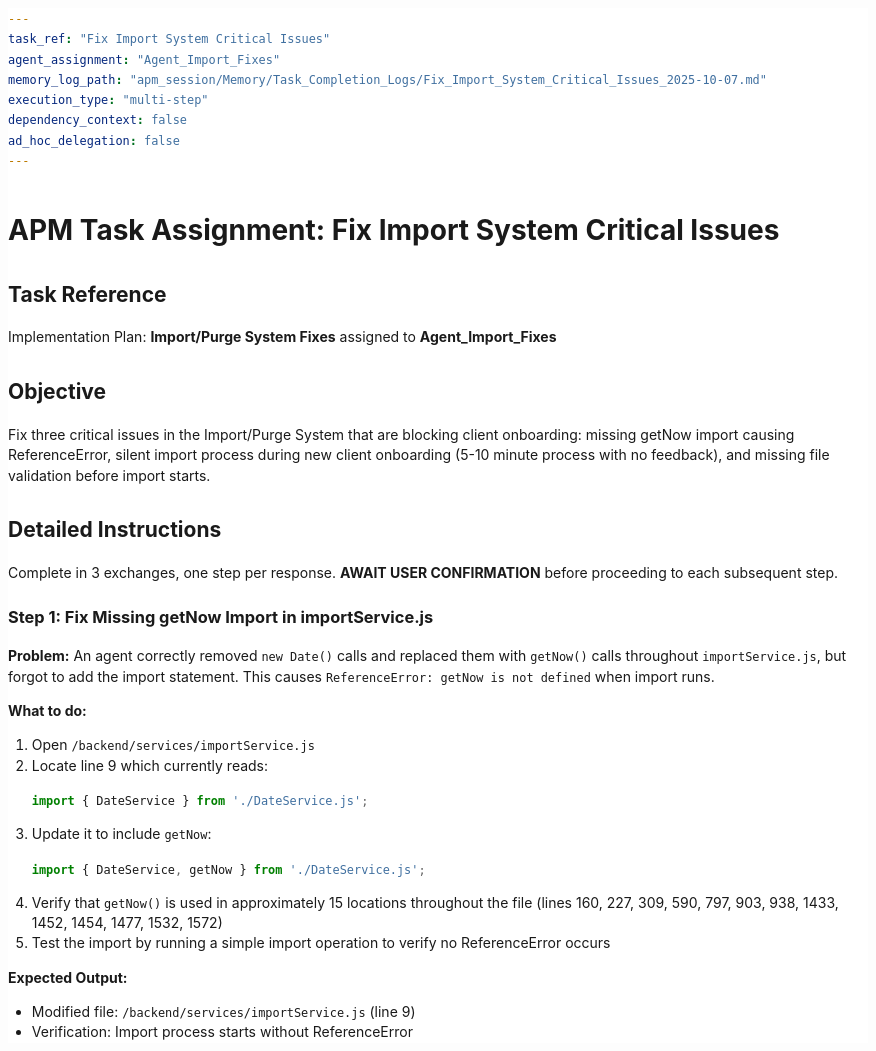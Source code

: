 ```yaml
---
task_ref: "Fix Import System Critical Issues"
agent_assignment: "Agent_Import_Fixes"
memory_log_path: "apm_session/Memory/Task_Completion_Logs/Fix_Import_System_Critical_Issues_2025-10-07.md"
execution_type: "multi-step"
dependency_context: false
ad_hoc_delegation: false
---
```


# APM Task Assignment: Fix Import System Critical Issues

## Task Reference
Implementation Plan: **Import/Purge System Fixes** assigned to **Agent_Import_Fixes**

## Objective
Fix three critical issues in the Import/Purge System that are blocking client onboarding: missing getNow import causing ReferenceError, silent import process during new client onboarding (5-10 minute process with no feedback), and missing file validation before import starts.

## Detailed Instructions

Complete in 3 exchanges, one step per response. **AWAIT USER CONFIRMATION** before proceeding to each subsequent step.

### Step 1: Fix Missing getNow Import in importService.js

**Problem:** An agent correctly removed `new Date()` calls and replaced them with `getNow()` calls throughout `importService.js`, but forgot to add the import statement. This causes `ReferenceError: getNow is not defined` when import runs.

**What to do:**
1. Open `/backend/services/importService.js`
2. Locate line 9 which currently reads:
   ```javascript
   import { DateService } from './DateService.js';
   ```
3. Update it to include `getNow`:
   ```javascript
   import { DateService, getNow } from './DateService.js';
   ```
4. Verify that `getNow()` is used in approximately 15 locations throughout the file (lines 160, 227, 309, 590, 797, 903, 938, 1433, 1452, 1454, 1477, 1532, 1572)
5. Test the import by running a simple import operation to verify no ReferenceError occurs

**Expected Output:**
- Modified file: `/backend/services/importService.js` (line 9)
- Verification: Import process starts without ReferenceError
